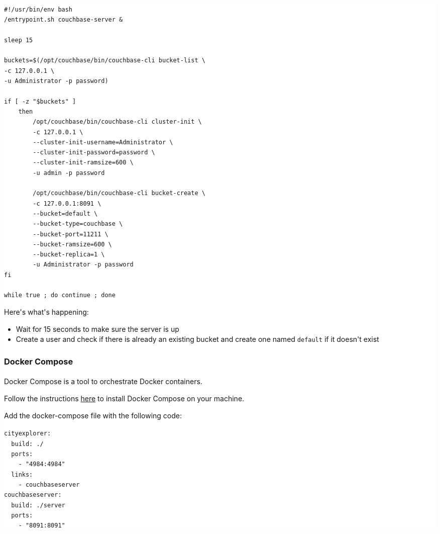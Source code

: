```
#!/usr/bin/env bash
/entrypoint.sh couchbase-server &

sleep 15

buckets=$(/opt/couchbase/bin/couchbase-cli bucket-list \
-c 127.0.0.1 \
-u Administrator -p password)

if [ -z "$buckets" ]
	then
		/opt/couchbase/bin/couchbase-cli cluster-init \
		-c 127.0.0.1 \
		--cluster-init-username=Administrator \
		--cluster-init-password=password \
		--cluster-init-ramsize=600 \
		-u admin -p password

		/opt/couchbase/bin/couchbase-cli bucket-create \
		-c 127.0.0.1:8091 \
		--bucket=default \
		--bucket-type=couchbase \
		--bucket-port=11211 \
		--bucket-ramsize=600 \
		--bucket-replica=1 \
		-u Administrator -p password
fi

while true ; do continue ; done
```

Here's what's happening:

- Wait for 15 seconds to make sure the server is up
- Create a user and check if there is already an existing bucket and create one named `default` if it doesn't exist

### Docker Compose

Docker Compose is a tool to orchestrate Docker containers.

Follow the instructions [here](https://docs.docker.com/compose/install/) to install Docker Compose on your machine.

Add the docker-compose file with the following code:

```
cityexplorer:
  build: ./
  ports:
    - "4984:4984"
  links:
    - couchbaseserver
couchbaseserver:
  build: ./server
  ports:
    - "8091:8091"
```
